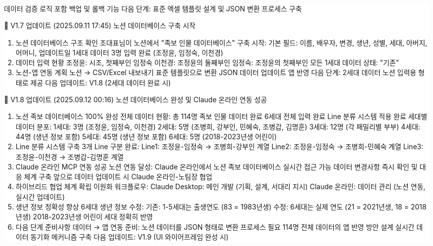 데이터 검증 로직 포함
백업 및 롤백 기능
다음 단계: 표준 엑셀 템플릿 설계 및 JSON 변환 프로세스 구축

📱 V1.7 업데이트 (2025.09.11 17:45)
노션 데이터베이스 구축 시작
1. 노션 데이터베이스 구조 확인
조대표님이 노션에서 "족보 인물 데이터베이스" 구축 시작:
기본 필드: 이름, 배우자, 변경, 생년, 성별, 세대, 아버지, 어머니, 업데이트일
1세대 데이터 3명 입력 완료 (조정윤, 임정숙, 이천경)
2. 데이터 입력 현황
조정윤: 시조, 첫째부인 임정숙
이천경: 조정윤의 둘째부인
임정숙: 조정윤의 첫째부인
모든 1세대 데이터 상태: "기존"
3. 노션-앱 연동 계획
노션 → CSV/Excel 내보내기
표준 템플릿으로 변환
JSON 데이터 업데이트
앱 반영
다음 단계: 2세대 데이터 노션 입력용 형태로 제공
다음 업데이트: V1.8 (2세대 데이터 완료 시)

📱 V1.8 업데이트 (2025.09.12 00:16)
노션 데이터베이스 완성 및 Claude 온라인 연동 성공
1. 노션 족보 데이터베이스 100% 완성
전체 데이터 현황:
총 114명 족보 인물 데이터 완료
6세대 전체 입력 완료
Line 분류 시스템 적용 완료
세대별 데이터 분포:
1세대: 3명 (조정윤, 임정숙, 이천경)
2세대: 5명 (조병희, 강부인, 민혜숙, 조병갑, 김명훈)
3세대: 12명 (각 패밀리별 부부)
4세대: 44명 (생년 정보 포함)
5세대: 45명 (생년 정보 포함)
6세대: 5명 (2018-2023년생 어린이)
2. Line 분류 시스템 구축
3개 Line 구분 완료:
Line1: 조정윤-임정숙 → 조병희-강부인 계열
Line2: 조정윤-임정숙 → 조병희-민혜숙 계열
Line3: 조정윤-이천경 → 조병갑-김명훈 계열
3. Claude 온라인 MCP 연동 성공
노션 연동 달성:
Claude 온라인에서 노션 족보 데이터베이스 실시간 접근 가능
데이터 변경사항 즉시 확인 및 대응 체계 구축
앞으로 데이터 업데이트 시 Claude 온라인-노팀장 협업
4. 하이브리드 협업 체계 확립
이원화 워크플로우:
Claude Desktop: 메인 개발 (기획, 설계, 서대리 지시)
Claude 온라인: 데이터 관리 (노션 연동, 실시간 업데이트)
5. 생년 정보 정확성 향상
6세대 생년 정보 수정:
기존: 1-5세대는 출생연도 (83 = 1983년생)
수정: 6세대는 실제 연도 (21 = 2021년생, 18 = 2018년생)
2018-2023년생 어린이 세대 정확히 반영
6. 다음 단계 준비사항
데이터 → 앱 연동 준비:
노션 데이터를 JSON 형태로 변환 프로세스 필요
114명 전체 데이터의 앱 반영 방안 설계
실시간 데이터 동기화 메커니즘 구축
다음 업데이트: V1.9 (UI 와이어프레임 완성 시)
